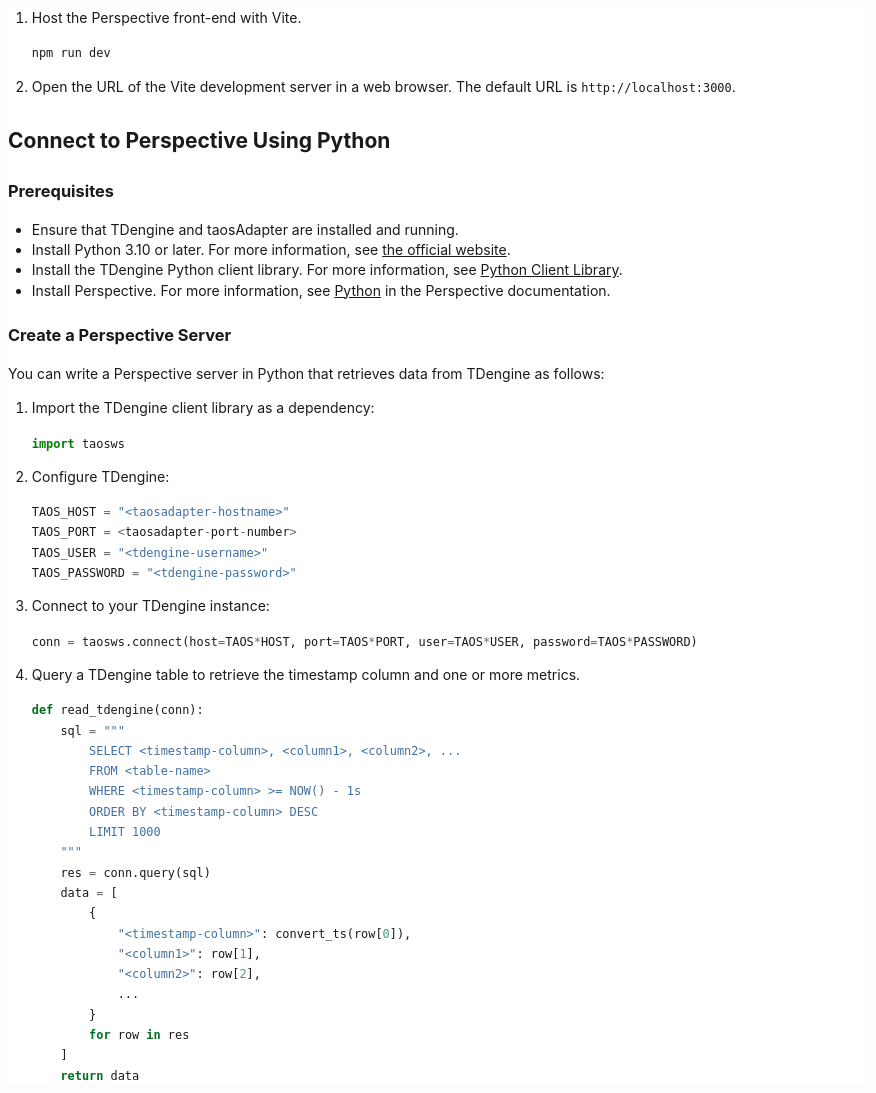 1. Host the Perspective front-end with Vite.

   ```bash
   npm run dev
   ```

1. Open the URL of the Vite development server in a web browser. The default URL is `http://localhost:3000`.

## Connect to Perspective Using Python

### Prerequisites

- Ensure that TDengine and taosAdapter are installed and running.
- Install Python 3.10 or later. For more information, see [the official website](https://www.python.org/).
- Install the TDengine Python client library. For more information, see [Python Client Library](../../../tdengine-reference/client-libraries/python/).
- Install Perspective. For more information, see [Python](https://perspective.finos.org/guide/how_to/python.html) in the Perspective documentation.

### Create a Perspective Server

You can write a Perspective server in Python that retrieves data from TDengine as follows:

1. Import the TDengine client library as a dependency:

   ```python
   import taosws
   ```

1. Configure TDengine:

   ```python
   TAOS_HOST = "<taosadapter-hostname>"
   TAOS_PORT = <taosadapter-port-number>
   TAOS_USER = "<tdengine-username>"
   TAOS_PASSWORD = "<tdengine-password>"
   ```

1. Connect to your TDengine instance:

   ```python
   conn = taosws.connect(host=TAOS*HOST, port=TAOS*PORT, user=TAOS*USER, password=TAOS*PASSWORD)
   ```

1. Query a TDengine table to retrieve the timestamp column and one or more metrics.

   ```python
   def read_tdengine(conn):
       sql = """
           SELECT <timestamp-column>, <column1>, <column2>, ...
           FROM <table-name>
           WHERE <timestamp-column> >= NOW() - 1s
           ORDER BY <timestamp-column> DESC
           LIMIT 1000
       """
       res = conn.query(sql)
       data = [
           {
               "<timestamp-column>": convert_ts(row[0]),
               "<column1>": row[1],
               "<column2>": row[2],
               ...
           }
           for row in res
       ]
       return data
   ```
